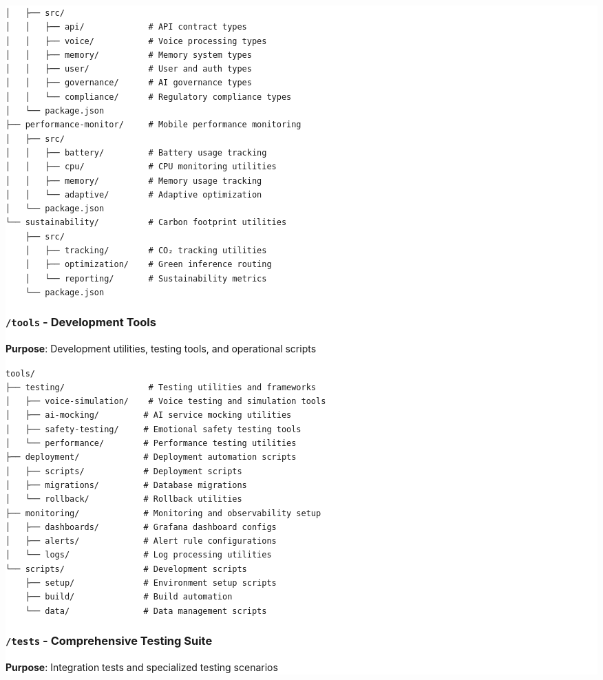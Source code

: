 ```
│   ├── src/
│   │   ├── api/             # API contract types
│   │   ├── voice/           # Voice processing types
│   │   ├── memory/          # Memory system types
│   │   ├── user/            # User and auth types
│   │   ├── governance/      # AI governance types
│   │   └── compliance/      # Regulatory compliance types
│   └── package.json
├── performance-monitor/     # Mobile performance monitoring
│   ├── src/
│   │   ├── battery/         # Battery usage tracking
│   │   ├── cpu/             # CPU monitoring utilities
│   │   ├── memory/          # Memory usage tracking
│   │   └── adaptive/        # Adaptive optimization
│   └── package.json
└── sustainability/          # Carbon footprint utilities
    ├── src/
    │   ├── tracking/        # CO₂ tracking utilities
    │   ├── optimization/    # Green inference routing
    │   └── reporting/       # Sustainability metrics
    └── package.json
```

### `/tools` - Development Tools

**Purpose**: Development utilities, testing tools, and operational scripts

```
tools/
├── testing/                 # Testing utilities and frameworks
│   ├── voice-simulation/    # Voice testing and simulation tools
│   ├── ai-mocking/         # AI service mocking utilities
│   ├── safety-testing/     # Emotional safety testing tools
│   └── performance/        # Performance testing utilities
├── deployment/             # Deployment automation scripts
│   ├── scripts/            # Deployment scripts
│   ├── migrations/         # Database migrations
│   └── rollback/           # Rollback utilities
├── monitoring/             # Monitoring and observability setup
│   ├── dashboards/         # Grafana dashboard configs
│   ├── alerts/             # Alert rule configurations
│   └── logs/               # Log processing utilities
└── scripts/                # Development scripts
    ├── setup/              # Environment setup scripts
    ├── build/              # Build automation
    └── data/               # Data management scripts
```

### `/tests` - Comprehensive Testing Suite

**Purpose**: Integration tests and specialized testing scenarios
